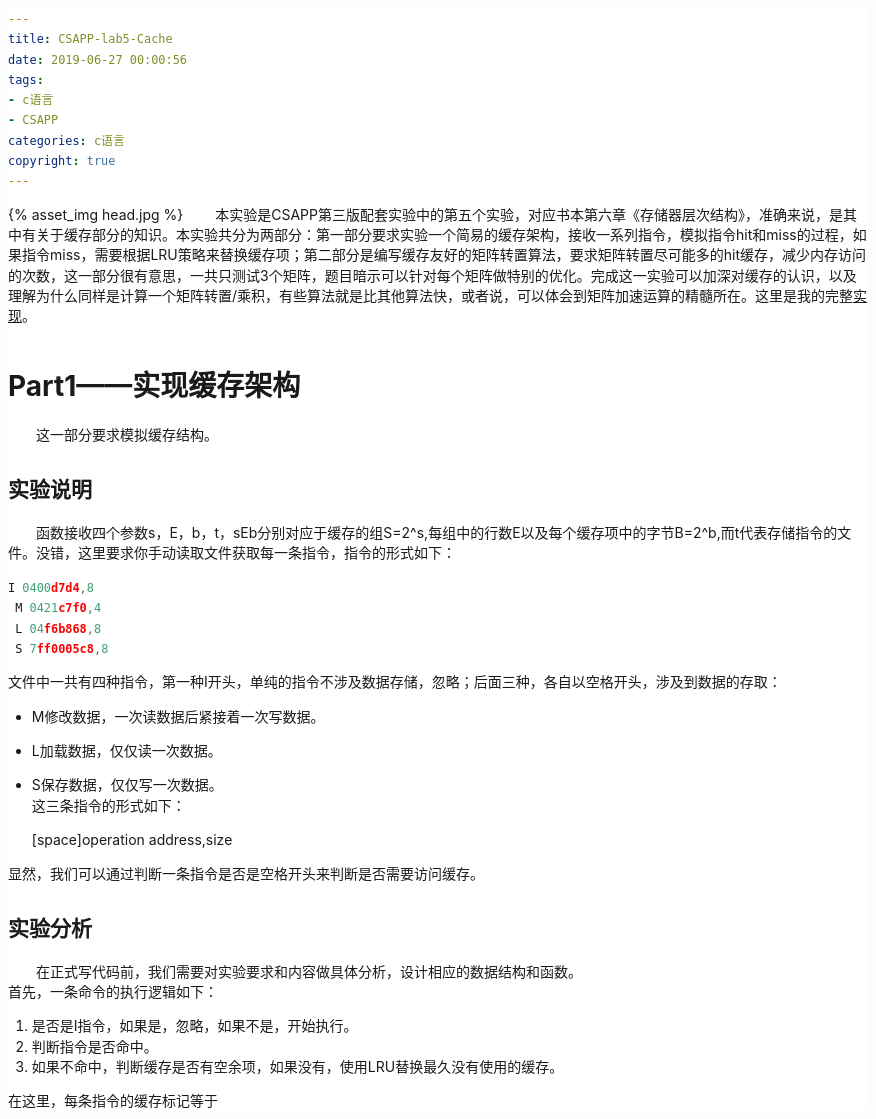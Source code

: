 ```yaml
---
title: CSAPP-lab5-Cache
date: 2019-06-27 00:00:56
tags:
- c语言
- CSAPP
categories: c语言
copyright: true
---
```


{% asset_img head.jpg %}
&emsp;&emsp;本实验是CSAPP第三版配套实验中的第五个实验，对应书本第六章《存储器层次结构》，准确来说，是其中有关于缓存部分的知识。本实验共分为两部分：第一部分要求实验一个简易的缓存架构，接收一系列指令，模拟指令hit和miss的过程，如果指令miss，需要根据LRU策略来替换缓存项；第二部分是编写缓存友好的矩阵转置算法，要求矩阵转置尽可能多的hit缓存，减少内存访问的次数，这一部分很有意思，一共只测试3个矩阵，题目暗示可以针对每个矩阵做特别的优化。完成这一实验可以加深对缓存的认识，以及理解为什么同样是计算一个矩阵转置/乘积，有些算法就是比其他算法快，或者说，可以体会到矩阵加速运算的精髓所在。这里是我的完整[实现](https://github.com/sworduo/CSAPP/tree/master/labs/lab5-cache)。


#	Part1——实现缓存架构
&emsp;&emsp;这一部分要求模拟缓存结构。

##	实验说明
&emsp;&emsp;函数接收四个参数s，E，b，t，sEb分别对应于缓存的组S=2^s,每组中的行数E以及每个缓存项中的字节B=2^b,而t代表存储指令的文件。没错，这里要求你手动读取文件获取每一条指令，指令的形式如下：  

```c
I 0400d7d4,8  
 M 0421c7f0,4  
 L 04f6b868,8  
 S 7ff0005c8,8

```
文件中一共有四种指令，第一种I开头，单纯的指令不涉及数据存储，忽略；后面三种，各自以空格开头，涉及到数据的存取：
*	M修改数据，一次读数据后紧接着一次写数据。
*	L加载数据，仅仅读一次数据。
*	S保存数据，仅仅写一次数据。  
这三条指令的形式如下：  

	[space]operation address,size
	
显然，我们可以通过判断一条指令是否是空格开头来判断是否需要访问缓存。  

##	实验分析
&emsp;&emsp;在正式写代码前，我们需要对实验要求和内容做具体分析，设计相应的数据结构和函数。  
首先，一条命令的执行逻辑如下：  
1.	是否是I指令，如果是，忽略，如果不是，开始执行。
2.	判断指令是否命中。
3.	如果不命中，判断缓存是否有空余项，如果没有，使用LRU替换最久没有使用的缓存。  

在这里，每条指令的缓存标记等于  
